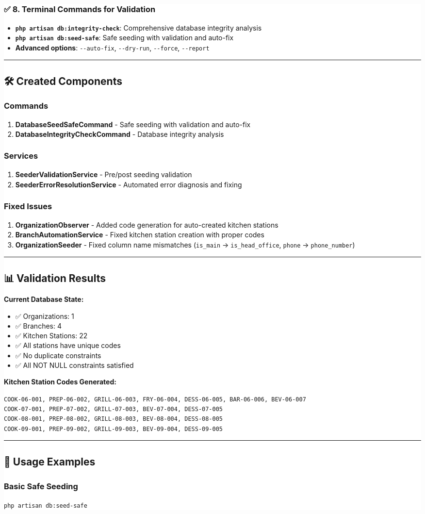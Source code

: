 ### ✅ 8. Terminal Commands for Validation
- **`php artisan db:integrity-check`**: Comprehensive database integrity analysis
- **`php artisan db:seed-safe`**: Safe seeding with validation and auto-fix
- **Advanced options**: `--auto-fix`, `--dry-run`, `--force`, `--report`

---

## 🛠️ Created Components

### Commands
1. **DatabaseSeedSafeCommand** - Safe seeding with validation and auto-fix
2. **DatabaseIntegrityCheckCommand** - Database integrity analysis

### Services  
1. **SeederValidationService** - Pre/post seeding validation
2. **SeederErrorResolutionService** - Automated error diagnosis and fixing

### Fixed Issues
1. **OrganizationObserver** - Added code generation for auto-created kitchen stations
2. **BranchAutomationService** - Fixed kitchen station creation with proper codes  
3. **OrganizationSeeder** - Fixed column name mismatches (`is_main` → `is_head_office`, `phone` → `phone_number`)

---

## 📊 Validation Results

**Current Database State:**
- ✅ Organizations: 1
- ✅ Branches: 4  
- ✅ Kitchen Stations: 22
- ✅ All stations have unique codes
- ✅ No duplicate constraints
- ✅ All NOT NULL constraints satisfied

**Kitchen Station Codes Generated:**
```
COOK-06-001, PREP-06-002, GRILL-06-003, FRY-06-004, DESS-06-005, BAR-06-006, BEV-06-007
COOK-07-001, PREP-07-002, GRILL-07-003, BEV-07-004, DESS-07-005
COOK-08-001, PREP-08-002, GRILL-08-003, BEV-08-004, DESS-08-005  
COOK-09-001, PREP-09-002, GRILL-09-003, BEV-09-004, DESS-09-005
```

---

## 🎯 Usage Examples

### Basic Safe Seeding
```bash
php artisan db:seed-safe
```
